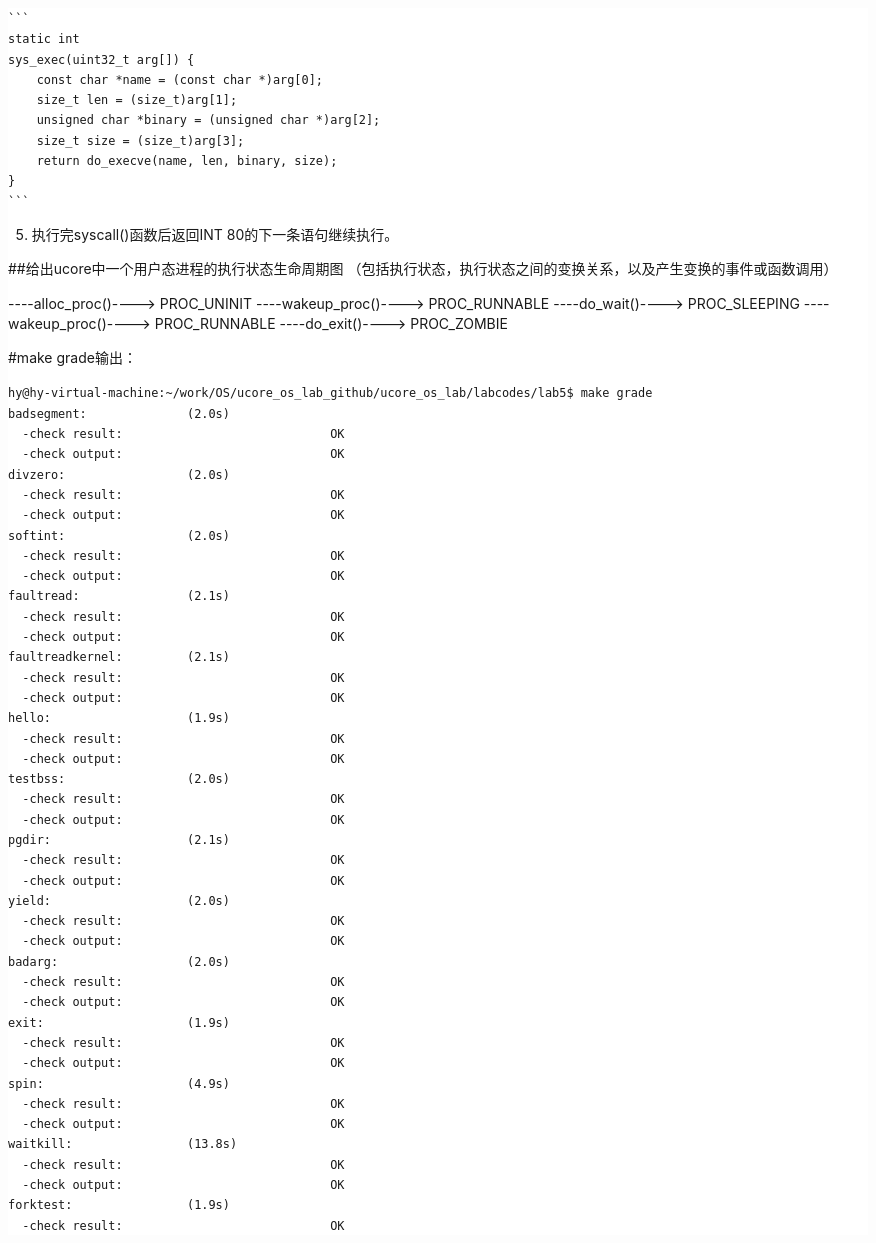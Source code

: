 	```
	static int
	sys_exec(uint32_t arg[]) {
    	const char *name = (const char *)arg[0];
    	size_t len = (size_t)arg[1];
    	unsigned char *binary = (unsigned char *)arg[2];
    	size_t size = (size_t)arg[3];
    	return do_execve(name, len, binary, size);
	}
	```
5.	执行完syscall()函数后返回INT 80的下一条语句继续执行。




##给出ucore中一个用户态进程的执行状态生命周期图
（包括执行状态，执行状态之间的变换关系，以及产生变换的事件或函数调用）

----alloc_proc()----> PROC_UNINIT ----wakeup_proc()----> PROC_RUNNABLE ----do_wait()----> PROC_SLEEPING ----wakeup_proc()----> PROC_RUNNABLE ----do_exit()----> PROC_ZOMBIE


#make grade输出：

```
hy@hy-virtual-machine:~/work/OS/ucore_os_lab_github/ucore_os_lab/labcodes/lab5$ make grade
badsegment:              (2.0s)
  -check result:                             OK
  -check output:                             OK
divzero:                 (2.0s)
  -check result:                             OK
  -check output:                             OK
softint:                 (2.0s)
  -check result:                             OK
  -check output:                             OK
faultread:               (2.1s)
  -check result:                             OK
  -check output:                             OK
faultreadkernel:         (2.1s)
  -check result:                             OK
  -check output:                             OK
hello:                   (1.9s)
  -check result:                             OK
  -check output:                             OK
testbss:                 (2.0s)
  -check result:                             OK
  -check output:                             OK
pgdir:                   (2.1s)
  -check result:                             OK
  -check output:                             OK
yield:                   (2.0s)
  -check result:                             OK
  -check output:                             OK
badarg:                  (2.0s)
  -check result:                             OK
  -check output:                             OK
exit:                    (1.9s)
  -check result:                             OK
  -check output:                             OK
spin:                    (4.9s)
  -check result:                             OK
  -check output:                             OK
waitkill:                (13.8s)
  -check result:                             OK
  -check output:                             OK
forktest:                (1.9s)
  -check result:                             OK
```
